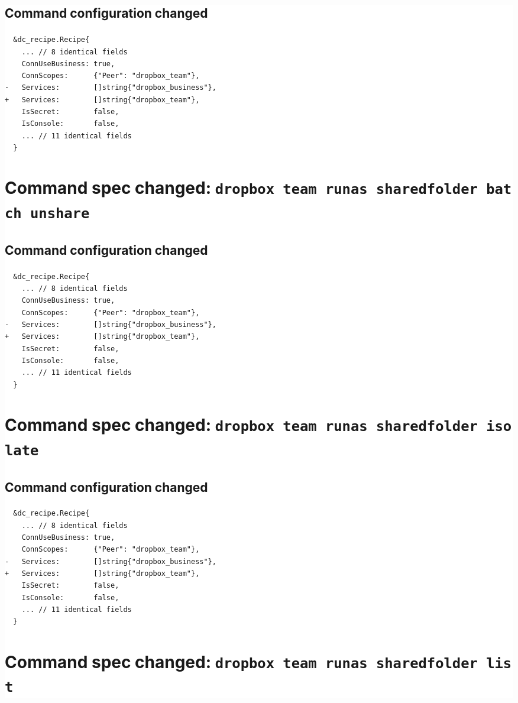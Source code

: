 

## Command configuration changed


```
  &dc_recipe.Recipe{
  	... // 8 identical fields
  	ConnUseBusiness: true,
  	ConnScopes:      {"Peer": "dropbox_team"},
- 	Services:        []string{"dropbox_business"},
+ 	Services:        []string{"dropbox_team"},
  	IsSecret:        false,
  	IsConsole:       false,
  	... // 11 identical fields
  }
```
# Command spec changed: `dropbox team runas sharedfolder batch unshare`



## Command configuration changed


```
  &dc_recipe.Recipe{
  	... // 8 identical fields
  	ConnUseBusiness: true,
  	ConnScopes:      {"Peer": "dropbox_team"},
- 	Services:        []string{"dropbox_business"},
+ 	Services:        []string{"dropbox_team"},
  	IsSecret:        false,
  	IsConsole:       false,
  	... // 11 identical fields
  }
```
# Command spec changed: `dropbox team runas sharedfolder isolate`



## Command configuration changed


```
  &dc_recipe.Recipe{
  	... // 8 identical fields
  	ConnUseBusiness: true,
  	ConnScopes:      {"Peer": "dropbox_team"},
- 	Services:        []string{"dropbox_business"},
+ 	Services:        []string{"dropbox_team"},
  	IsSecret:        false,
  	IsConsole:       false,
  	... // 11 identical fields
  }
```
# Command spec changed: `dropbox team runas sharedfolder list`
